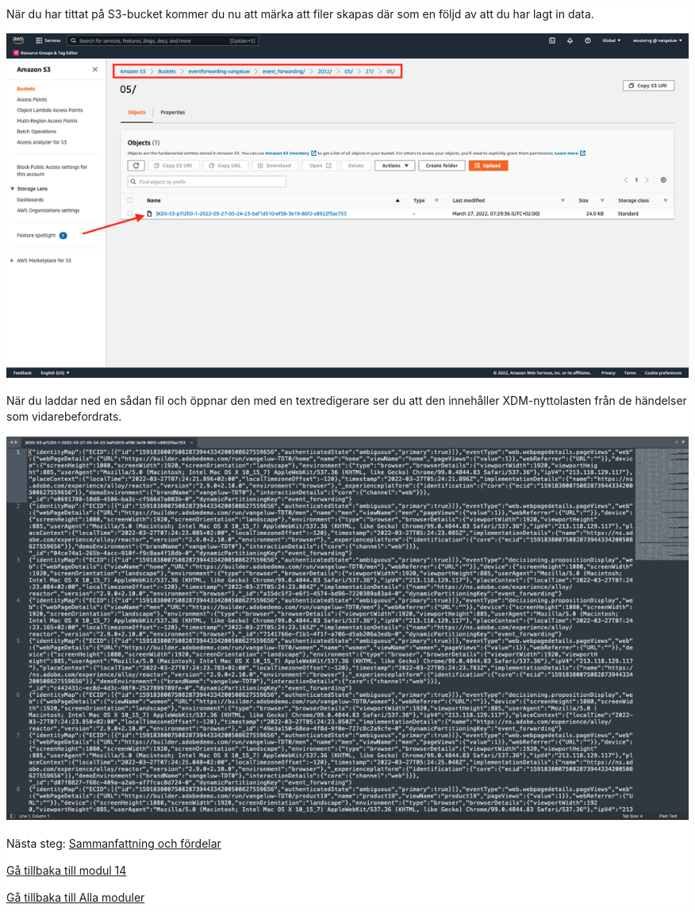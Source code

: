 När du har tittat på S3-bucket kommer du nu att märka att filer skapas där som en följd av att du har lagt in data.

![Installation av Adobe Experience Platform Data Collection](./images/hookaws5.png)

När du laddar ned en sådan fil och öppnar den med en textredigerare ser du att den innehåller XDM-nyttolasten från de händelser som vidarebefordrats.

![Installation av Adobe Experience Platform Data Collection](./images/hookaws6.png)

Nästa steg: [Sammanfattning och fördelar](./summary.md)

[Gå tillbaka till modul 14](./aep-data-collection-ssf.md)

[Gå tillbaka till Alla moduler](./../../overview.md)
